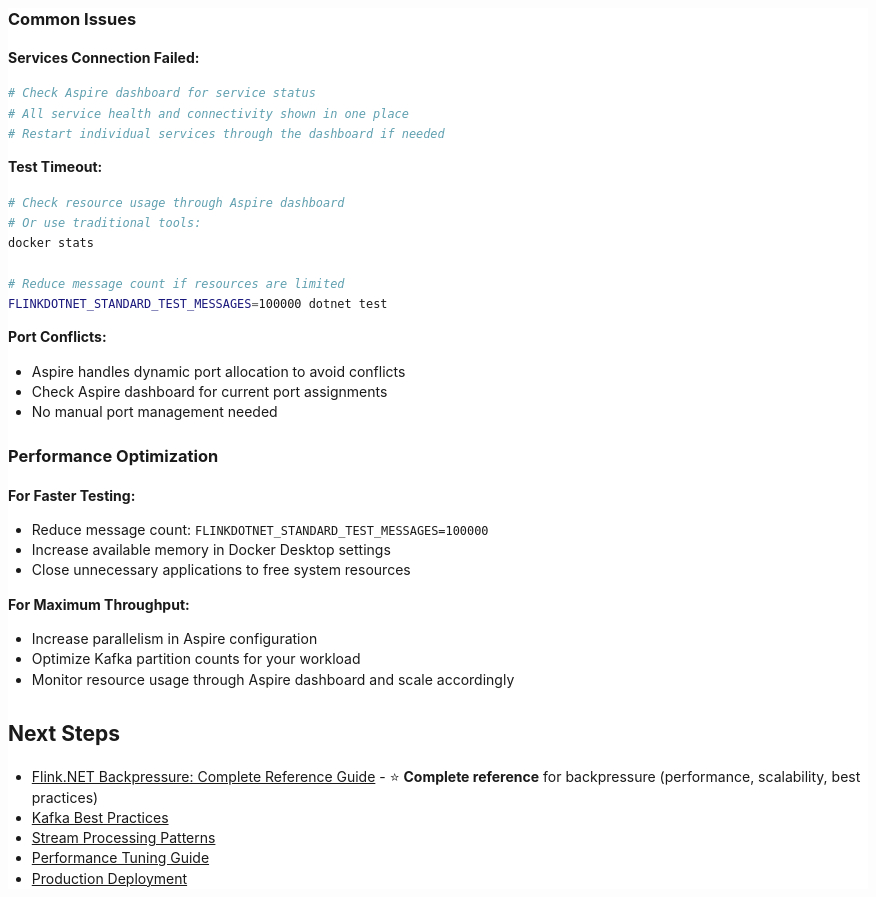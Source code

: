 ### Common Issues

**Services Connection Failed:**
```bash
# Check Aspire dashboard for service status
# All service health and connectivity shown in one place
# Restart individual services through the dashboard if needed
```

**Test Timeout:**
```bash
# Check resource usage through Aspire dashboard
# Or use traditional tools:
docker stats

# Reduce message count if resources are limited
FLINKDOTNET_STANDARD_TEST_MESSAGES=100000 dotnet test
```

**Port Conflicts:**
- Aspire handles dynamic port allocation to avoid conflicts
- Check Aspire dashboard for current port assignments
- No manual port management needed

### Performance Optimization

**For Faster Testing:**
- Reduce message count: `FLINKDOTNET_STANDARD_TEST_MESSAGES=100000`
- Increase available memory in Docker Desktop settings
- Close unnecessary applications to free system resources

**For Maximum Throughput:**
- Increase parallelism in Aspire configuration
- Optimize Kafka partition counts for your workload
- Monitor resource usage through Aspire dashboard and scale accordingly

## Next Steps

- [Flink.NET Backpressure: Complete Reference Guide](Backpressure-Complete-Reference.md) - ⭐ **Complete reference** for backpressure (performance, scalability, best practices) 
- [Kafka Best Practices](FLINK_NET_BACK_PRESSURE.md#section-5-kafka-design-best-practices)
- [Stream Processing Patterns](Flink.Net-Best-Practices-Stream-Processing-Patterns.md)
- [Performance Tuning Guide](Advanced-Performance-Tuning.md)
- [Production Deployment](Deployment-Kubernetes.md)